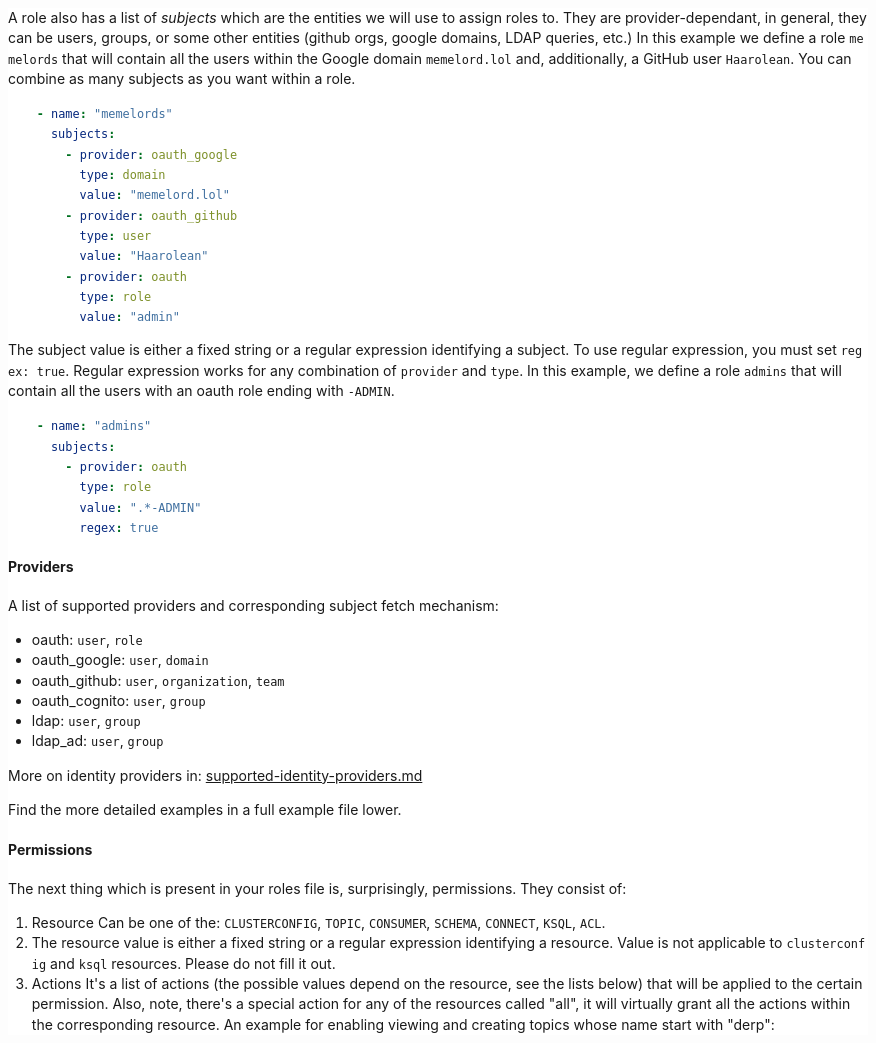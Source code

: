 A role also has a list of _subjects_ which are the entities we will use to assign roles to. They are provider-dependant, in general, they can be users, groups, or some other entities (github orgs, google domains, LDAP queries, etc.) In this example we define a role `memelords` that will contain all the users within the Google domain `memelord.lol` and, additionally, a GitHub user `Haarolean`. You can combine as many subjects as you want within a role.

```yaml
    - name: "memelords"
      subjects:
        - provider: oauth_google
          type: domain
          value: "memelord.lol"
        - provider: oauth_github
          type: user
          value: "Haarolean"
        - provider: oauth
          type: role
          value: "admin"
```

The subject value is either a fixed string or a regular expression identifying a subject. To use regular expression, you must set `regex: true`.
Regular expression works for any combination of `provider` and `type`.
In this example, we define a role `admins` that will contain all the users with an oauth role ending with `-ADMIN`.

```yaml
    - name: "admins"
      subjects:
        - provider: oauth
          type: role
          value: ".*-ADMIN"
          regex: true
```

#### Providers

A list of supported providers and corresponding subject fetch mechanism:

* oauth: `user`, `role`
* oauth\_google: `user`, `domain`
* oauth\_github: `user`, `organization`, `team`
* oauth\_cognito: `user`, `group`
* ldap: `user`, `group`
* ldap\_ad: `user`, `group`

More on identity providers in: [supported-identity-providers.md](supported-identity-providers.md "mention")

Find the more detailed examples in a full example file lower.

#### Permissions

The next thing which is present in your roles file is, surprisingly, permissions. They consist of:

1. Resource Can be one of the: `CLUSTERCONFIG`, `TOPIC`, `CONSUMER`, `SCHEMA`, `CONNECT`, `KSQL`, `ACL`.
2. The resource value is either a fixed string or a regular expression identifying a resource. Value is not applicable to `clusterconfig` and `ksql` resources. Please do not fill it out.
3. Actions It's a list of actions (the possible values depend on the resource, see the lists below) that will be applied to the certain permission. Also, note, there's a special action for any of the resources called "all", it will virtually grant all the actions within the corresponding resource. An example for enabling viewing and creating topics whose name start with "derp":
